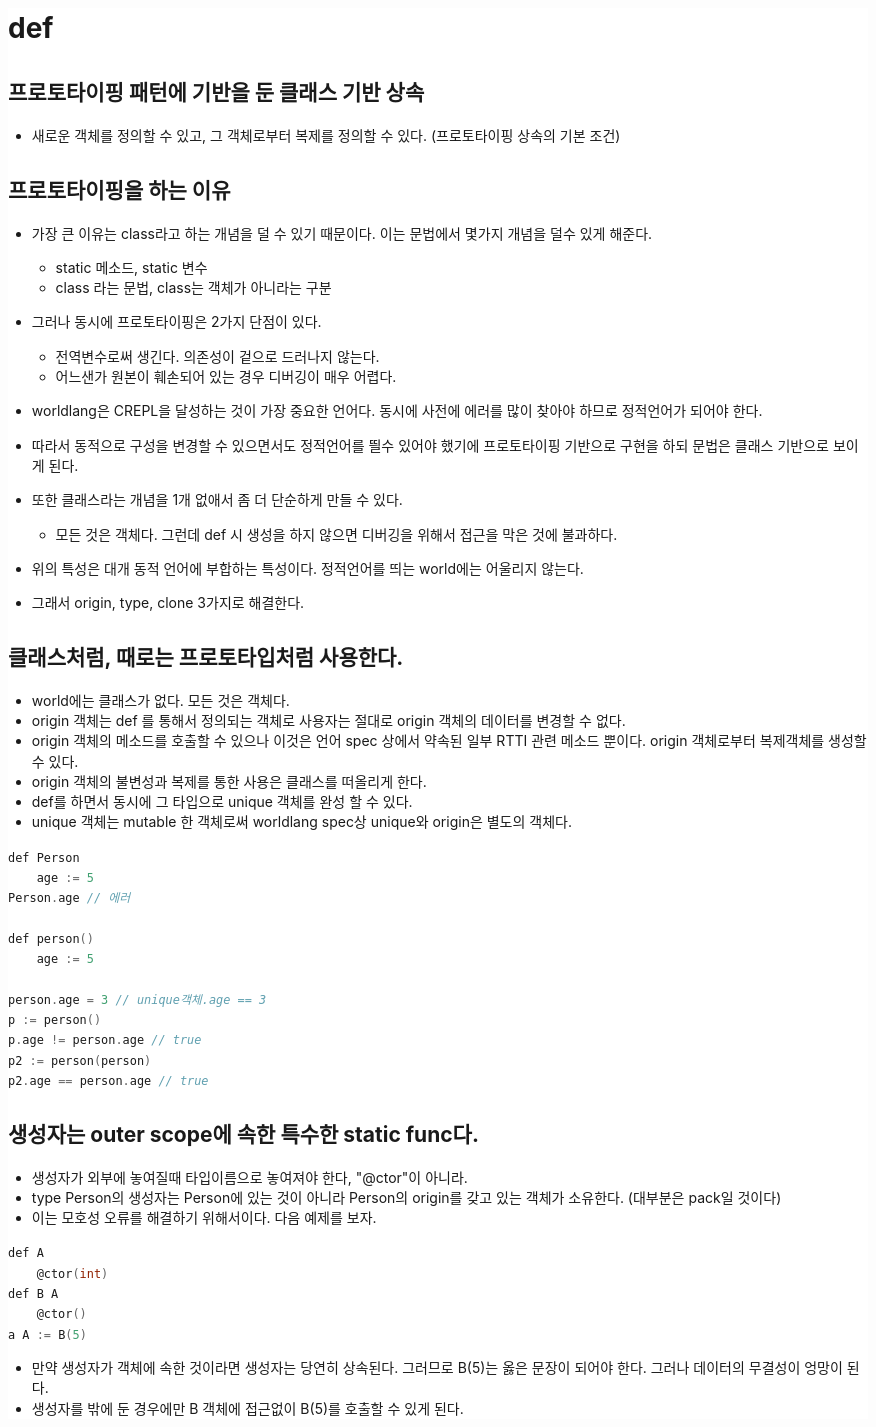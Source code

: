 # def

## 프로토타이핑 패턴에 기반을 둔 클래스 기반 상속

* 새로운 객체를 정의할 수 있고, 그 객체로부터 복제를 정의할 수 있다. (프로토타이핑 상속의 기본 조건)

## 프로토타이핑을 하는 이유

* 가장 큰 이유는 class라고 하는 개념을 덜 수 있기 때문이다. 이는 문법에서 몇가지 개념을 덜수 있게 해준다.
    * static 메소드, static 변수
    * class 라는 문법, class는 객체가 아니라는 구분

* 그러나 동시에 프로토타이핑은 2가지 단점이 있다.
    * 전역변수로써 생긴다. 의존성이 겉으로 드러나지 않는다.
    * 어느샌가 원본이 훼손되어 있는 경우 디버깅이 매우 어렵다.

* worldlang은 CREPL을 달성하는 것이 가장 중요한 언어다. 동시에 사전에 에러를 많이 찾아야 하므로 정적언어가 되어야 한다.
* 따라서 동적으로 구성을 변경할 수 있으면서도 정적언어를 띌수 있어야 했기에 프로토타이핑 기반으로 구현을 하되 문법은 클래스 기반으로 보이게 된다.
* 또한 클래스라는 개념을 1개 없애서 좀 더 단순하게 만들 수 있다.
    * 모든 것은 객체다. 그런데 def 시 생성을 하지 않으면 디버깅을 위해서 접근을 막은 것에 불과하다.

* 위의 특성은 대개 동적 언어에 부합하는 특성이다. 정적언어를 띄는 world에는 어울리지 않는다.
* 그래서 origin, type, clone 3가지로 해결한다.

## 클래스처럼, 때로는 프로토타입처럼 사용한다.
* world에는 클래스가 없다. 모든 것은 객체다.
* origin 객체는 def 를 통해서 정의되는 객체로 사용자는 절대로 origin 객체의 데이터를 변경할 수 없다.
* origin 객체의 메소드를 호출할 수 있으나 이것은 언어 spec 상에서 약속된 일부 RTTI 관련 메소드 뿐이다. origin 객체로부터 복제객체를 생성할 수 있다.
* origin 객체의 불변성과 복제를 통한 사용은 클래스를 떠올리게 한다.
* def를 하면서 동시에 그 타입으로 unique 객체를 완성 할 수 있다.
* unique 객체는 mutable 한 객체로써 worldlang spec상 unique와 origin은 별도의 객체다.

```go
def Person
    age := 5
Person.age // 에러

def person()
    age := 5

person.age = 3 // unique객체.age == 3
p := person()
p.age != person.age // true
p2 := person(person)
p2.age == person.age // true
```

## 생성자는 outer scope에 속한 특수한 static func다.
* 생성자가 외부에 놓여질때 타입이름으로 놓여져야 한다, "@ctor"이 아니라.
* type Person의 생성자는 Person에 있는 것이 아니라 Person의 origin를 갖고 있는 객체가 소유한다. (대부분은 pack일 것이다)
* 이는 모호성 오류를 해결하기 위해서이다. 다음 예제를 보자.
```go
def A
    @ctor(int)
def B A
    @ctor()
a A := B(5)
```
* 만약 생성자가 객체에 속한 것이라면 생성자는 당연히 상속된다. 그러므로 B(5)는 옳은 문장이 되어야 한다. 그러나 데이터의 무결성이 엉망이 된다.
* 생성자를 밖에 둔 경우에만 B 객체에 접근없이 B(5)를 호출할 수 있게 된다.
